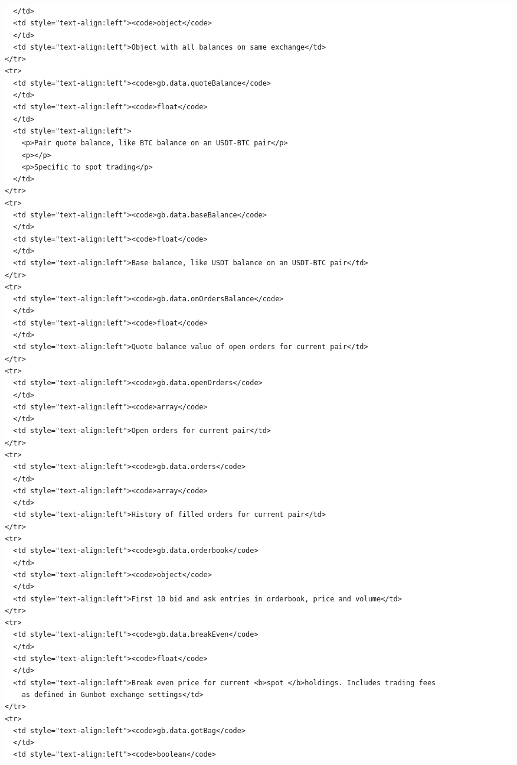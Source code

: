       </td>
      <td style="text-align:left"><code>object</code>
      </td>
      <td style="text-align:left">Object with all balances on same exchange</td>
    </tr>
    <tr>
      <td style="text-align:left"><code>gb.data.quoteBalance</code>
      </td>
      <td style="text-align:left"><code>float</code>
      </td>
      <td style="text-align:left">
        <p>Pair quote balance, like BTC balance on an USDT-BTC pair</p>
        <p></p>
        <p>Specific to spot trading</p>
      </td>
    </tr>
    <tr>
      <td style="text-align:left"><code>gb.data.baseBalance</code>
      </td>
      <td style="text-align:left"><code>float</code>
      </td>
      <td style="text-align:left">Base balance, like USDT balance on an USDT-BTC pair</td>
    </tr>
    <tr>
      <td style="text-align:left"><code>gb.data.onOrdersBalance</code>
      </td>
      <td style="text-align:left"><code>float</code>
      </td>
      <td style="text-align:left">Quote balance value of open orders for current pair</td>
    </tr>
    <tr>
      <td style="text-align:left"><code>gb.data.openOrders</code>
      </td>
      <td style="text-align:left"><code>array</code>
      </td>
      <td style="text-align:left">Open orders for current pair</td>
    </tr>
    <tr>
      <td style="text-align:left"><code>gb.data.orders</code>
      </td>
      <td style="text-align:left"><code>array</code>
      </td>
      <td style="text-align:left">History of filled orders for current pair</td>
    </tr>
    <tr>
      <td style="text-align:left"><code>gb.data.orderbook</code>
      </td>
      <td style="text-align:left"><code>object</code>
      </td>
      <td style="text-align:left">First 10 bid and ask entries in orderbook, price and volume</td>
    </tr>
    <tr>
      <td style="text-align:left"><code>gb.data.breakEven</code>
      </td>
      <td style="text-align:left"><code>float</code>
      </td>
      <td style="text-align:left">Break even price for current <b>spot </b>holdings. Includes trading fees
        as defined in Gunbot exchange settings</td>
    </tr>
    <tr>
      <td style="text-align:left"><code>gb.data.gotBag</code>
      </td>
      <td style="text-align:left"><code>boolean</code>